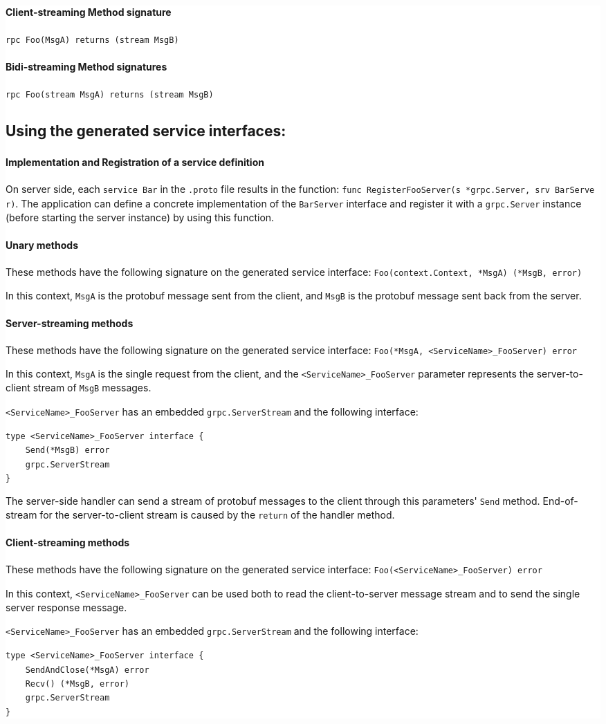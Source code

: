 #### Client-streaming Method signature
`rpc Foo(MsgA) returns (stream MsgB)`

#### Bidi-streaming Method signatures
`rpc Foo(stream MsgA) returns (stream MsgB)`
    
## Using the generated service interfaces:

#### Implementation and Registration of a service definition
On server side, each `service Bar` in the `.proto` file results in the function: `func RegisterFooServer(s *grpc.Server, srv BarServer)`.
The application can define a concrete implementation of the `BarServer` interface and register it with a `grpc.Server` instance 
(before starting the server instance) by using this function.

#### Unary methods
These methods have the following signature on the generated service interface:
`Foo(context.Context, *MsgA) (*MsgB, error)`

In this context, `MsgA` is the protobuf message sent from the client, and `MsgB` is the protobuf message sent back from the server.

#### Server-streaming methods
These methods have the following signature on the generated service interface:
`Foo(*MsgA, <ServiceName>_FooServer) error`

In this context, `MsgA` is the single request from the client, and the `<ServiceName>_FooServer` parameter represents the server-to-client stream
of `MsgB` messages.

`<ServiceName>_FooServer` has an embedded `grpc.ServerStream` and the following interface:

```
type <ServiceName>_FooServer interface {
	Send(*MsgB) error
	grpc.ServerStream
}
```

The server-side handler can send a stream of protobuf messages to the client through this parameters' `Send` method. End-of-stream for the server-to-client
stream is caused by the `return` of the handler method.
  
#### Client-streaming methods
These methods have the following signature on the generated service interface:
`Foo(<ServiceName>_FooServer) error`

In this context, `<ServiceName>_FooServer` can be used both to read the client-to-server message stream and to send the single server response message.

`<ServiceName>_FooServer` has an embedded `grpc.ServerStream` and the following interface:

```
type <ServiceName>_FooServer interface {
	SendAndClose(*MsgA) error
	Recv() (*MsgB, error)
	grpc.ServerStream
}
```
